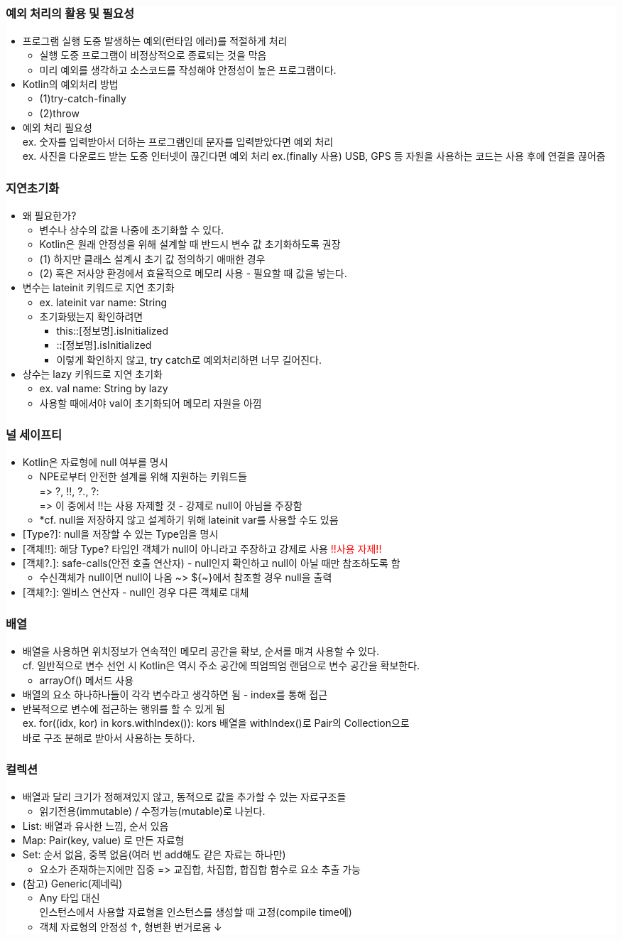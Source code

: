### 예외 처리의 활용 및 필요성
- 프로그램 실행 도중 발생하는 예외(런타임 에러)를 적절하게 처리
  - 실행 도중 프로그램이 비정상적으로 종료되는 것을 막음
  - 미리 예외를 생각하고 소스코드를 작성해야 안정성이 높은 프로그램이다.
- Kotlin의 예외처리 방법
  - (1)try-catch-finally
  - (2)throw
- 예외 처리 필요성  
ex. 숫자를 입력받아서 더하는 프로그램인데 문자를 입력받았다면 예외 처리  
ex. 사진을 다운로드 받는 도중 인터넷이 끊긴다면 예외 처리
ex.(finally 사용) USB, GPS 등 자원을 사용하는 코드는 사용 후에 연결을 끊어줌

### 지연초기화
- 왜 필요한가?
  - 변수나 상수의 값을 나중에 초기화할 수 있다.
  - Kotlin은 원래 안정성을 위해 설계할 때 반드시 변수 값 초기화하도록 권장
  - (1) 하지만 클래스 설계시 초기 값 정의하기 애매한 경우
  - (2) 혹은 저사양 환경에서 효율적으로 메모리 사용 - 필요할 때 값을 넣는다.
- 변수는 lateinit 키워드로 지연 초기화
  - ex. lateinit var name: String
  - 초기화됐는지 확인하려면
    - this::[정보명].isInitialized
    - ::[정보명].isInitialized
    - 이렇게 확인하지 않고, try catch로 예외처리하면 너무 길어진다.
- 상수는 lazy 키워드로 지연 초기화
  - ex. val name: String by lazy
  - 사용할 때에서야 val이 초기화되어 메모리 자원을 아낌 

### 널 세이프티
- Kotlin은 자료형에 null 여부를 명시
  - NPE로부터 안전한 설계를 위해 지원하는 키워드들  
=\> ?, !!, ?., ?:  
=\> 이 중에서 !!는 사용 자제할 것 - 강제로 null이 아님을 주장함
  - \*cf. null을 저장하지 않고 설계하기 위해 lateinit var를 사용할 수도 있음
- \[Type?\]: null을 저장할 수 있는 Type임을 명시
- \[객체!!\]: 해당 Type? 타입인 객체가 null이 아니라고 주장하고 강제로 사용 <span style="color: red">!!사용 자제!!</span>
- \[객체?.\]: safe-calls(안전 호출 연산자) - null인지 확인하고 null이 아닐 때만 참조하도록 함
  - 수신객체가 null이면 null이 나옴 ~\> ${~}에서 참조할 경우 null을 출력
- \[객체?:\]: 엘비스 연산자 - null인 경우 다른 객체로 대체

### 배열
- 배열을 사용하면 위치정보가 연속적인 메모리 공간을 확보, 순서를 매겨 사용할 수 있다.  
cf. 일반적으로 변수 선언 시 Kotlin은 역시 주소 공간에 띄엄띄엄 랜덤으로 변수 공간을 확보한다.  
  - arrayOf() 메서드 사용
- 배열의 요소 하나하나들이 각각 변수라고 생각하면 됨 - index를 통해 접근
- 반복적으로 변수에 접근하는 행위를 할 수 있게 됨  
ex. for((idx, kor) in kors.withIndex()): kors 배열을 withIndex()로 Pair의 Collection으로  
  바로 구조 분해로 받아서 사용하는 듯하다.

### 컬렉션
- 배열과 달리 크기가 정해져있지 않고, 동적으로 값을 추가할 수 있는 자료구조들
  - 읽기전용(immutable) / 수정가능(mutable)로 나뉜다.
- List: 배열과 유사한 느낌, 순서 있음
- Map: Pair(key, value) 로 만든 자료형
- Set: 순서 없음, 중복 없음(여러 번 add해도 같은 자료는 하나만)
  - 요소가 존재하는지에만 집중 =\> 교집합, 차집합, 합집합 함수로 요소 추출 가능
- (참고) Generic(제네릭)
  - Any 타입 대신  
인스턴스에서 사용할 자료형을 인스턴스를 생성할 때 고정(compile time에)
  - 객체 자료형의 안정성 ↑, 형변환 번거로움 ↓
